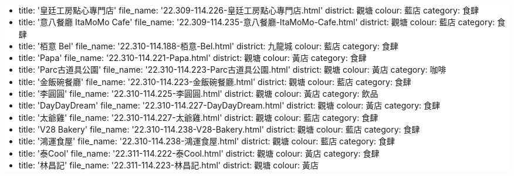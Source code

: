- title: '皇廷工房點心專門店'
  file_name: '22.309-114.226-皇廷工房點心專門店.html'
  district: 觀塘
  colour: 藍店
  category: 食肆
- title: '意八餐廳 ItaMoMo Cafe'
  file_name: '22.309-114.235-意八餐廳-ItaMoMo-Cafe.html'
  district: 觀塘
  colour: 藍店
  category: 食肆
- title: '栢意 Bel'
  file_name: '22.310-114.188-栢意-Bel.html'
  district: 九龍城
  colour: 藍店
  category: 食肆
- title: 'Papa'
  file_name: '22.310-114.221-Papa.html'
  district: 觀塘
  colour: 黃店
  category: 食肆
- title: 'Parc古道具公園'
  file_name: '22.310-114.223-Parc古道具公園.html'
  district: 觀塘
  colour: 黃店
  category: 咖啡
- title: '金飯碗餐廳'
  file_name: '22.310-114.223-金飯碗餐廳.html'
  district: 觀塘
  colour: 藍店
  category: 食肆
- title: '李圓圓'
  file_name: '22.310-114.225-李圓圓.html'
  district: 觀塘
  colour: 黃店
  category: 飲品
- title: 'DayDayDream'
  file_name: '22.310-114.227-DayDayDream.html'
  district: 觀塘
  colour: 黃店
  category: 食肆
- title: '太爺雞'
  file_name: '22.310-114.227-太爺雞.html'
  district: 觀塘
  colour: 藍店
  category: 食肆
- title: 'V28 Bakery'
  file_name: '22.310-114.238-V28-Bakery.html'
  district: 觀塘
  colour: 藍店
  category: 食肆
- title: '鴻運食屋'
  file_name: '22.310-114.238-鴻運食屋.html'
  district: 觀塘
  colour: 藍店
  category: 食肆
- title: '泰Cool'
  file_name: '22.311-114.222-泰Cool.html'
  district: 觀塘
  colour: 黃店
  category: 食肆
- title: '林昌記'
  file_name: '22.311-114.223-林昌記.html'
  district: 觀塘
  colour: 黃店